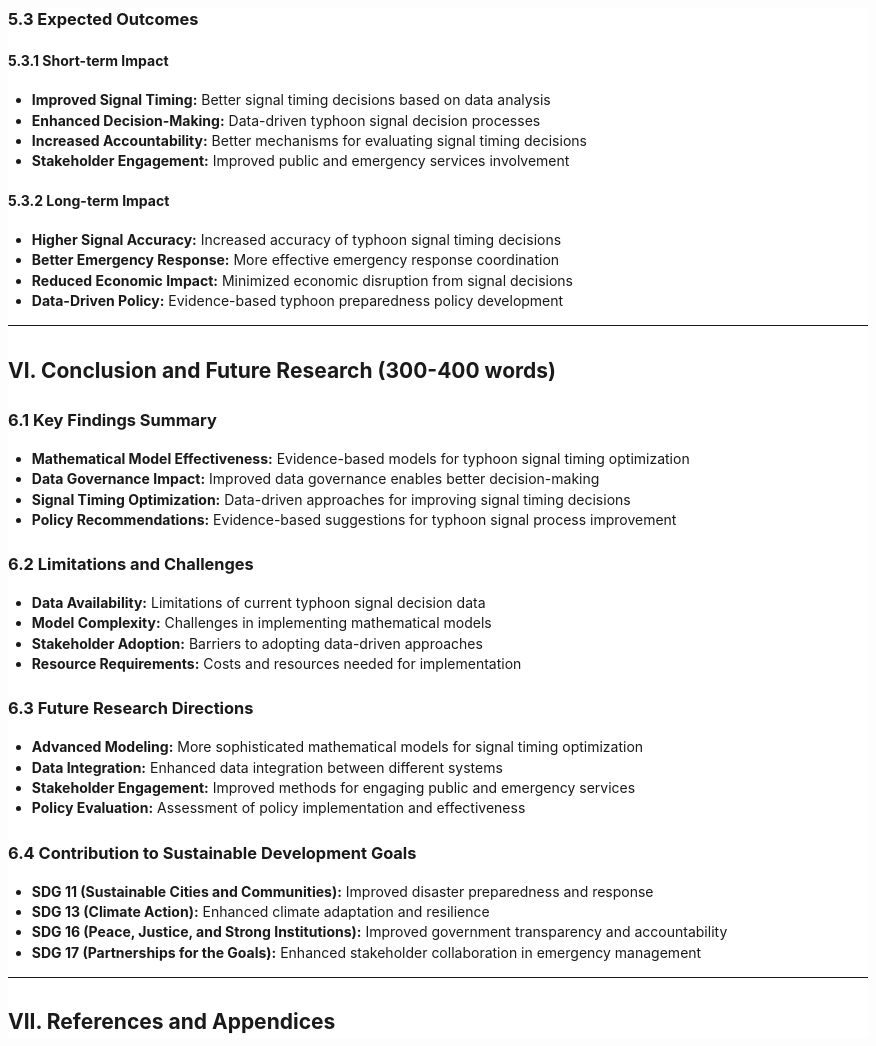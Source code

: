 ### 5.3 Expected Outcomes

#### 5.3.1 Short-term Impact
- **Improved Signal Timing:** Better signal timing decisions based on data analysis
- **Enhanced Decision-Making:** Data-driven typhoon signal decision processes
- **Increased Accountability:** Better mechanisms for evaluating signal timing decisions
- **Stakeholder Engagement:** Improved public and emergency services involvement

#### 5.3.2 Long-term Impact
- **Higher Signal Accuracy:** Increased accuracy of typhoon signal timing decisions
- **Better Emergency Response:** More effective emergency response coordination
- **Reduced Economic Impact:** Minimized economic disruption from signal decisions
- **Data-Driven Policy:** Evidence-based typhoon preparedness policy development

---

## VI. Conclusion and Future Research (300-400 words)

### 6.1 Key Findings Summary
- **Mathematical Model Effectiveness:** Evidence-based models for typhoon signal timing optimization
- **Data Governance Impact:** Improved data governance enables better decision-making
- **Signal Timing Optimization:** Data-driven approaches for improving signal timing decisions
- **Policy Recommendations:** Evidence-based suggestions for typhoon signal process improvement

### 6.2 Limitations and Challenges
- **Data Availability:** Limitations of current typhoon signal decision data
- **Model Complexity:** Challenges in implementing mathematical models
- **Stakeholder Adoption:** Barriers to adopting data-driven approaches
- **Resource Requirements:** Costs and resources needed for implementation

### 6.3 Future Research Directions
- **Advanced Modeling:** More sophisticated mathematical models for signal timing optimization
- **Data Integration:** Enhanced data integration between different systems
- **Stakeholder Engagement:** Improved methods for engaging public and emergency services
- **Policy Evaluation:** Assessment of policy implementation and effectiveness

### 6.4 Contribution to Sustainable Development Goals
- **SDG 11 (Sustainable Cities and Communities):** Improved disaster preparedness and response
- **SDG 13 (Climate Action):** Enhanced climate adaptation and resilience
- **SDG 16 (Peace, Justice, and Strong Institutions):** Improved government transparency and accountability
- **SDG 17 (Partnerships for the Goals):** Enhanced stakeholder collaboration in emergency management

---

## VII. References and Appendices
